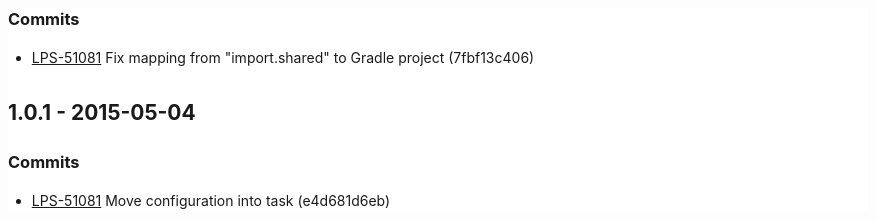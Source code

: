 ### Commits
- [LPS-51081] Fix mapping from "import.shared" to Gradle project (7fbf13c406)

## 1.0.1 - 2015-05-04

### Commits
- [LPS-51081] Move configuration into task (e4d681d6eb)

[LPS-51081]: https://issues.liferay.com/browse/LPS-51081
[LPS-51801]: https://issues.liferay.com/browse/LPS-51801
[LPS-55187]: https://issues.liferay.com/browse/LPS-55187
[LPS-56506]: https://issues.liferay.com/browse/LPS-56506
[LPS-58256]: https://issues.liferay.com/browse/LPS-58256
[LPS-58467]: https://issues.liferay.com/browse/LPS-58467
[LPS-58516]: https://issues.liferay.com/browse/LPS-58516
[LPS-58587]: https://issues.liferay.com/browse/LPS-58587
[LPS-59564]: https://issues.liferay.com/browse/LPS-59564
[LPS-60153]: https://issues.liferay.com/browse/LPS-60153
[LPS-61088]: https://issues.liferay.com/browse/LPS-61088
[LPS-61099]: https://issues.liferay.com/browse/LPS-61099
[LPS-62883]: https://issues.liferay.com/browse/LPS-62883
[LPS-62942]: https://issues.liferay.com/browse/LPS-62942
[LPS-63943]: https://issues.liferay.com/browse/LPS-63943
[LPS-65086]: https://issues.liferay.com/browse/LPS-65086
[LPS-65749]: https://issues.liferay.com/browse/LPS-65749
[LPS-65810]: https://issues.liferay.com/browse/LPS-65810
[LPS-67658]: https://issues.liferay.com/browse/LPS-67658
[LPS-72914]: https://issues.liferay.com/browse/LPS-72914
[LPS-73584]: https://issues.liferay.com/browse/LPS-73584
[LPS-77425]: https://issues.liferay.com/browse/LPS-77425
[LPS-81555]: https://issues.liferay.com/browse/LPS-81555
[LPS-84094]: https://issues.liferay.com/browse/LPS-84094
[LPS-85609]: https://issues.liferay.com/browse/LPS-85609
[LPS-87192]: https://issues.liferay.com/browse/LPS-87192
[LPS-87466]: https://issues.liferay.com/browse/LPS-87466
[LPS-88524]: https://issues.liferay.com/browse/LPS-88524
[LPS-88645]: https://issues.liferay.com/browse/LPS-88645
[LPS-96247]: https://issues.liferay.com/browse/LPS-96247
[LPS-100515]: https://issues.liferay.com/browse/LPS-100515
[LPS-105380]: https://issues.liferay.com/browse/LPS-105380
[LPS-106149]: https://issues.liferay.com/browse/LPS-106149
[LPS-108380]: https://issues.liferay.com/browse/LPS-108380
[LPS-109812]: https://issues.liferay.com/browse/LPS-109812
[LPS-110283]: https://issues.liferay.com/browse/LPS-110283
[LPS-110422]: https://issues.liferay.com/browse/LPS-110422
[LPS-111291]: https://issues.liferay.com/browse/LPS-111291
[LPS-111896]: https://issues.liferay.com/browse/LPS-111896
[LPS-113624]: https://issues.liferay.com/browse/LPS-113624
[LPS-115020]: https://issues.liferay.com/browse/LPS-115020
[LPS-130505]: https://issues.liferay.com/browse/LPS-130505
[LPS-143280]: https://issues.liferay.com/browse/LPS-143280
[LRCI-2670]: https://issues.liferay.com/browse/LRCI-2670